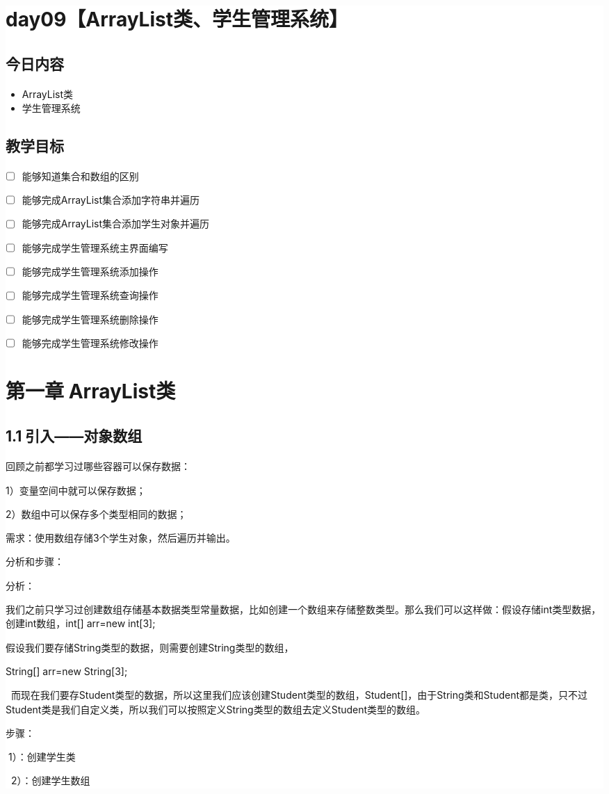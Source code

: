 # day09【ArrayList类、学生管理系统】

## 今日内容

*  ArrayList类
*  学生管理系统


## 教学目标

- [ ] 能够知道集合和数组的区别

- [ ] 能够完成ArrayList集合添加字符串并遍历

- [ ] 能够完成ArrayList集合添加学生对象并遍历

- [ ] 能够完成学生管理系统主界面编写

- [ ] 能够完成学生管理系统添加操作

- [ ] 能够完成学生管理系统查询操作

- [ ] 能够完成学生管理系统删除操作

- [ ] 能够完成学生管理系统修改操作



#  第一章 ArrayList类

## 1.1 引入——对象数组

回顾之前都学习过哪些容器可以保存数据：

1）变量空间中就可以保存数据；

2）数组中可以保存多个类型相同的数据；

需求：使用数组存储3个学生对象，然后遍历并输出。

分析和步骤：

分析：

我们之前只学习过创建数组存储基本数据类型常量数据，比如创建一个数组来存储整数类型。那么我们可以这样做：假设存储int类型数据，创建int数组，int[] arr=new int[3];

假设我们要存储String类型的数据，则需要创建String类型的数组，

String[] arr=new String[3];

 	而现在我们要存Student类型的数据，所以这里我们应该创建Student类型的数组，Student[]，由于String类和Student都是类，只不过Student类是我们自定义类，所以我们可以按照定义String类型的数组去定义Student类型的数组。

步骤：

​	1）：创建学生类

 	2）：创建学生数组

